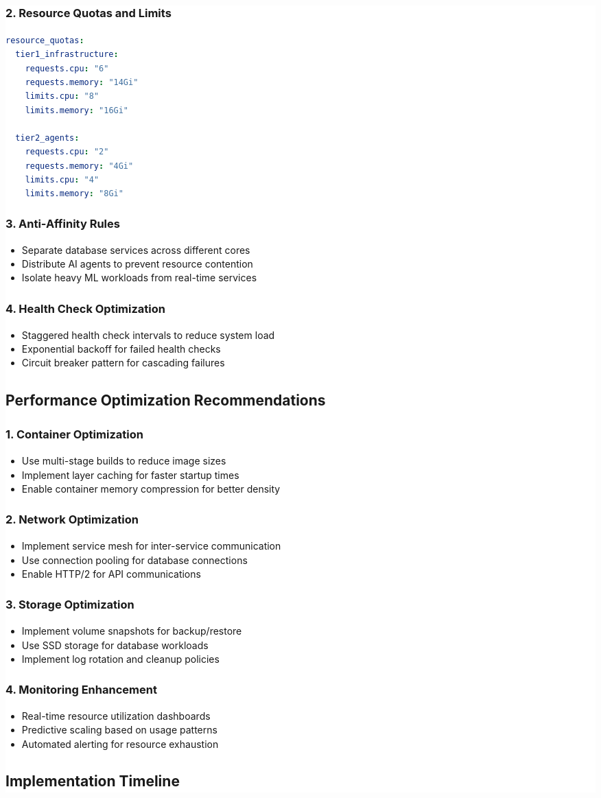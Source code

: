 ### 2. Resource Quotas and Limits
```yaml
resource_quotas:
  tier1_infrastructure:
    requests.cpu: "6"
    requests.memory: "14Gi"
    limits.cpu: "8" 
    limits.memory: "16Gi"
  
  tier2_agents:
    requests.cpu: "2"
    requests.memory: "4Gi"
    limits.cpu: "4"
    limits.memory: "8Gi"
```

### 3. Anti-Affinity Rules
- Separate database services across different cores
- Distribute AI agents to prevent resource contention
- Isolate heavy ML workloads from real-time services

### 4. Health Check Optimization
- Staggered health check intervals to reduce system load
- Exponential backoff for failed health checks
- Circuit breaker pattern for cascading failures

## Performance Optimization Recommendations

### 1. Container Optimization
- Use multi-stage builds to reduce image sizes
- Implement layer caching for faster startup times
- Enable container memory compression for better density

### 2. Network Optimization
- Implement service mesh for inter-service communication
- Use connection pooling for database connections
- Enable HTTP/2 for API communications

### 3. Storage Optimization
- Implement volume snapshots for backup/restore
- Use SSD storage for database workloads
- Implement log rotation and cleanup policies

### 4. Monitoring Enhancement
- Real-time resource utilization dashboards
- Predictive scaling based on usage patterns
- Automated alerting for resource exhaustion

## Implementation Timeline

